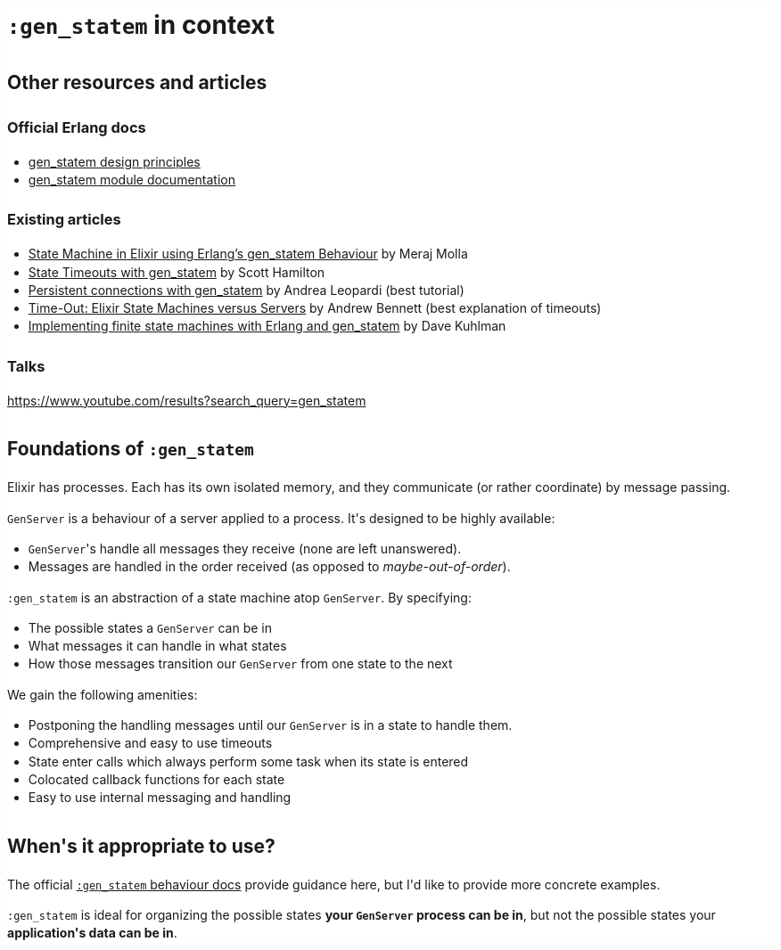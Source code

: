 # `:gen_statem` in context

## Other resources and articles

### Official Erlang docs
- [gen_statem design principles](https://www.erlang.org/doc/design_principles/statem)
- [gen_statem module documentation](https://www.erlang.org/doc/man/gen_statem)

### Existing articles
- [State Machine in Elixir using Erlang’s gen_statem Behaviour](https://meraj-gearhead.ca/state-machine-in-elixir-using-erlangs-genstatem-behaviour) by Meraj Molla
- [State Timeouts with gen_statem](https://dockyard.com/blog/2020/01/31/state-timeouts-with-gen_statem) by Scott Hamilton
- [Persistent connections with gen_statem](https://andrealeopardi.com/posts/connection-managers-with-gen-statem/) by Andrea Leopardi (best tutorial)
- [Time-Out: Elixir State Machines versus Servers](https://potatosalad.io/2017/10/13/time-out-elixir-state-machines-versus-servers) by Andrew Bennett (best explanation of timeouts)
- [Implementing finite state machines with Erlang and gen_statem](https://www.davekuhlman.org/gen_statem-fsm-rules-implementation.html) by Dave Kuhlman

### Talks
https://www.youtube.com/results?search_query=gen_statem

## Foundations of `:gen_statem`
Elixir has processes. Each has its own isolated memory, and they communicate (or rather coordinate) by message passing.

`GenServer` is a behaviour of a server applied to a process. It's designed to be highly available:
- `GenServer`'s handle all messages they receive (none are left unanswered).
- Messages are handled in the order received (as opposed to *maybe-out-of-order*).

`:gen_statem` is an abstraction of a state machine atop `GenServer`. By specifying:
- The possible states a `GenServer` can be in
- What messages it can handle in what states
- How those messages transition our `GenServer` from one state to the next

We gain the following amenities:
- Postponing the handling messages until our `GenServer` is in a state to handle them.
- Comprehensive and easy to use timeouts
- State enter calls which always perform some task when its state is entered
- Colocated callback functions for each state
- Easy to use internal messaging and handling

## When's it appropriate to use?
The official [`:gen_statem` behaviour docs](https://www.erlang.org/doc/design_principles/statem#when-to-use-gen_statem) provide guidance here, but I'd like to provide more concrete examples.

`:gen_statem` is ideal for organizing the possible states **your `GenServer` process can be in**, but not the possible states your **application's data can be in**.
